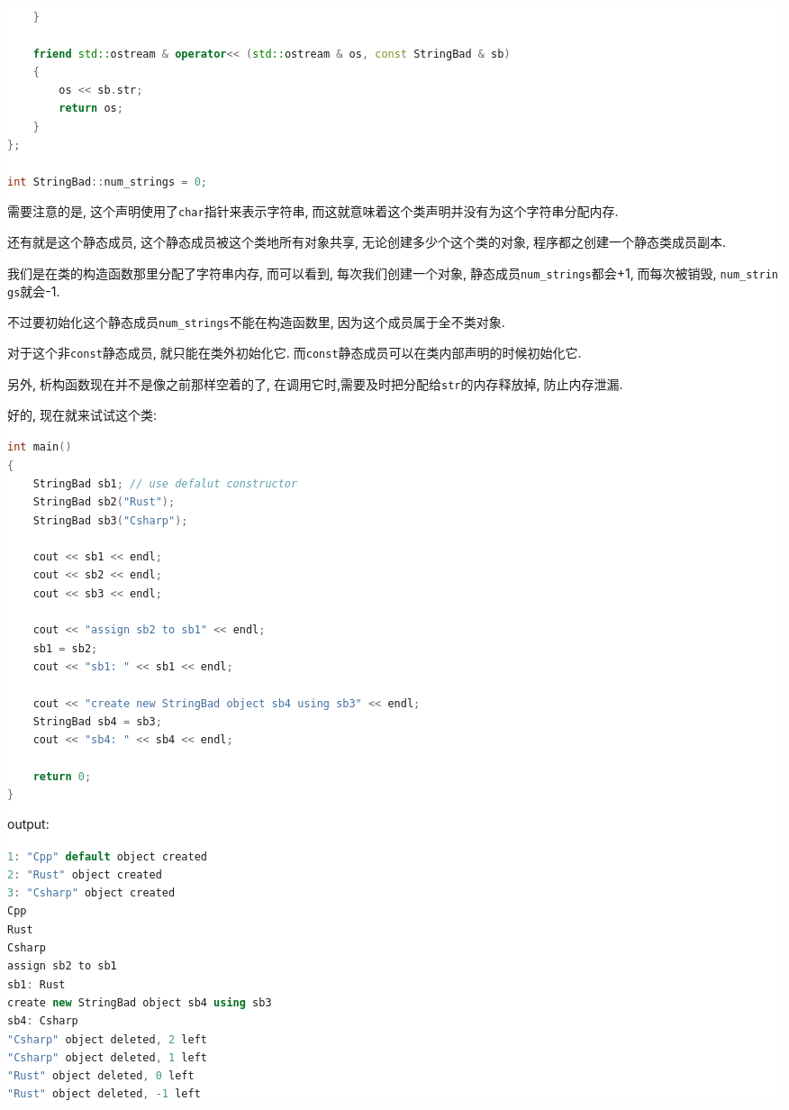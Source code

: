 ```cpp
    }

    friend std::ostream & operator<< (std::ostream & os, const StringBad & sb)
    {
        os << sb.str;
        return os;
    }
};

int StringBad::num_strings = 0;
```
需要注意的是, 这个声明使用了`char`指针来表示字符串, 而这就意味着这个类声明并没有为这个字符串分配内存.

还有就是这个静态成员, 这个静态成员被这个类地所有对象共享, 无论创建多少个这个类的对象, 程序都之创建一个静态类成员副本.

我们是在类的构造函数那里分配了字符串内存, 而可以看到, 每次我们创建一个对象, 静态成员`num_strings`都会+1, 而每次被销毁, `num_strings`就会-1.

不过要初始化这个静态成员`num_strings`不能在构造函数里, 因为这个成员属于全不类对象.

对于这个非`const`静态成员, 就只能在类外初始化它. 而`const`静态成员可以在类内部声明的时候初始化它.

另外, 析构函数现在并不是像之前那样空着的了, 在调用它时,需要及时把分配给`str`的内存释放掉, 防止内存泄漏.

好的, 现在就来试试这个类:
```cpp
int main()
{
    StringBad sb1; // use defalut constructor
    StringBad sb2("Rust");
    StringBad sb3("Csharp");

    cout << sb1 << endl;
    cout << sb2 << endl;
    cout << sb3 << endl;

    cout << "assign sb2 to sb1" << endl;
    sb1 = sb2;
    cout << "sb1: " << sb1 << endl;

    cout << "create new StringBad object sb4 using sb3" << endl;
    StringBad sb4 = sb3;
    cout << "sb4: " << sb4 << endl;

    return 0;
}
```
output:
```cpp
1: "Cpp" default object created
2: "Rust" object created
3: "Csharp" object created
Cpp
Rust
Csharp
assign sb2 to sb1
sb1: Rust
create new StringBad object sb4 using sb3
sb4: Csharp
"Csharp" object deleted, 2 left
"Csharp" object deleted, 1 left
"Rust" object deleted, 0 left
"Rust" object deleted, -1 left
```
